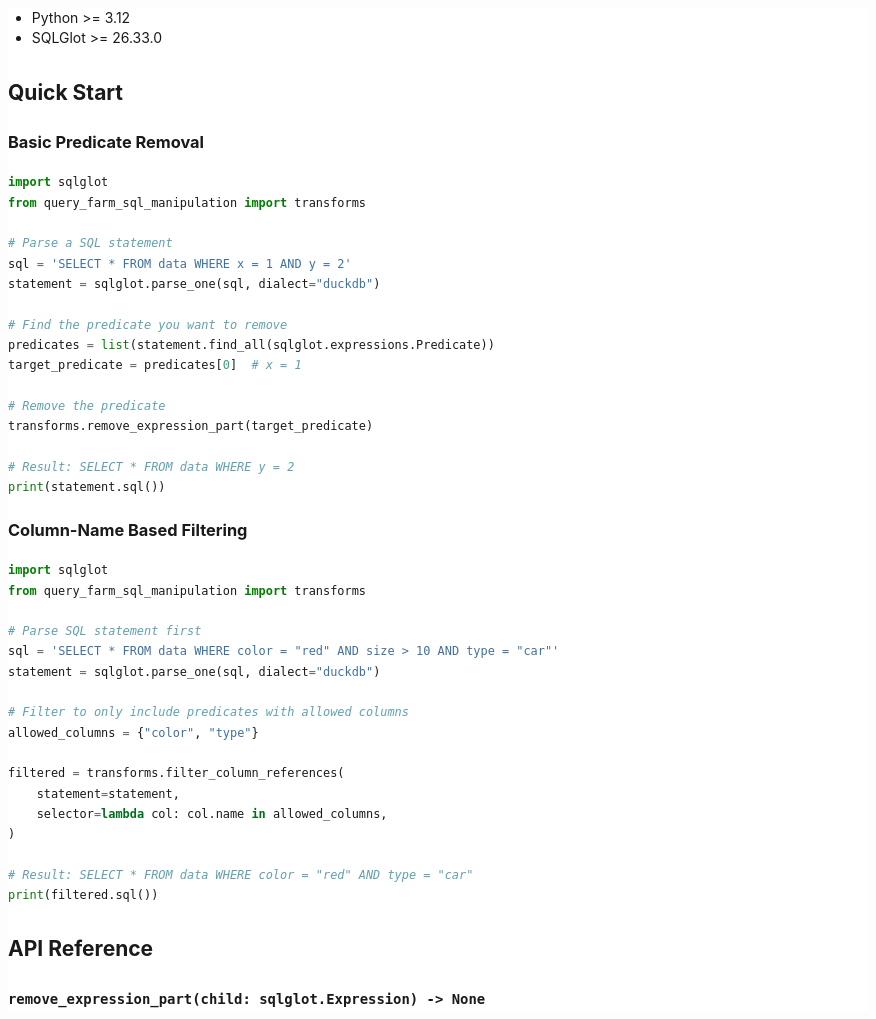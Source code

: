 - Python >= 3.12
- SQLGlot >= 26.33.0

## Quick Start

### Basic Predicate Removal

```python
import sqlglot
from query_farm_sql_manipulation import transforms

# Parse a SQL statement
sql = 'SELECT * FROM data WHERE x = 1 AND y = 2'
statement = sqlglot.parse_one(sql, dialect="duckdb")

# Find the predicate you want to remove
predicates = list(statement.find_all(sqlglot.expressions.Predicate))
target_predicate = predicates[0]  # x = 1

# Remove the predicate
transforms.remove_expression_part(target_predicate)

# Result: SELECT * FROM data WHERE y = 2
print(statement.sql())
```

### Column-Name Based Filtering

```python
import sqlglot
from query_farm_sql_manipulation import transforms

# Parse SQL statement first
sql = 'SELECT * FROM data WHERE color = "red" AND size > 10 AND type = "car"'
statement = sqlglot.parse_one(sql, dialect="duckdb")

# Filter to only include predicates with allowed columns
allowed_columns = {"color", "type"}

filtered = transforms.filter_column_references(
    statement=statement,
    selector=lambda col: col.name in allowed_columns,
)

# Result: SELECT * FROM data WHERE color = "red" AND type = "car"
print(filtered.sql())
```

## API Reference

### `remove_expression_part(child: sqlglot.Expression) -> None`
